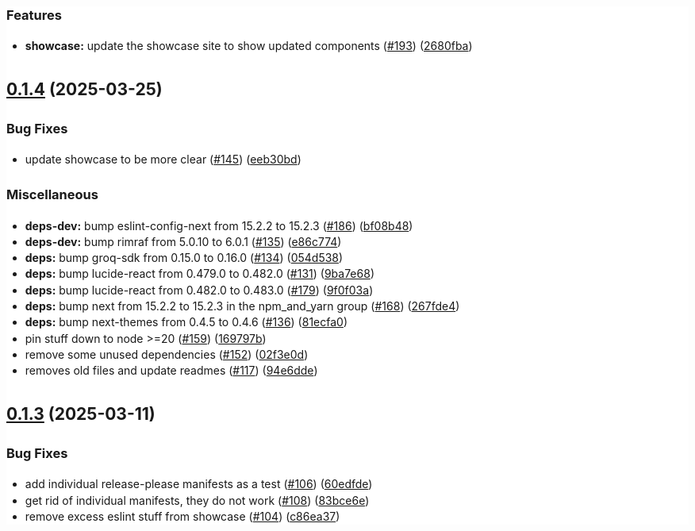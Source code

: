 
### Features

* **showcase:** update the showcase site to show updated components ([#193](https://github.com/tambo-ai/tambo/issues/193)) ([2680fba](https://github.com/tambo-ai/tambo/commit/2680fbaf51f833e8742d44388b69c451226e529d))

## [0.1.4](https://github.com/tambo-ai/tambo/compare/showcase-v0.1.3...showcase-v0.1.4) (2025-03-25)


### Bug Fixes

* update showcase to be more clear ([#145](https://github.com/tambo-ai/tambo/issues/145)) ([eeb30bd](https://github.com/tambo-ai/tambo/commit/eeb30bd6c0b482f6a3cc6579206e96d840679b62))


### Miscellaneous

* **deps-dev:** bump eslint-config-next from 15.2.2 to 15.2.3 ([#186](https://github.com/tambo-ai/tambo/issues/186)) ([bf08b48](https://github.com/tambo-ai/tambo/commit/bf08b48f4c2d30b7c1d6430205f552389a885979))
* **deps-dev:** bump rimraf from 5.0.10 to 6.0.1 ([#135](https://github.com/tambo-ai/tambo/issues/135)) ([e86c774](https://github.com/tambo-ai/tambo/commit/e86c7742ddf854028b291754bac4e4eb95761b85))
* **deps:** bump groq-sdk from 0.15.0 to 0.16.0 ([#134](https://github.com/tambo-ai/tambo/issues/134)) ([054d538](https://github.com/tambo-ai/tambo/commit/054d538fff31849ad21f667778f62132f28e3d8d))
* **deps:** bump lucide-react from 0.479.0 to 0.482.0 ([#131](https://github.com/tambo-ai/tambo/issues/131)) ([9ba7e68](https://github.com/tambo-ai/tambo/commit/9ba7e681fdeb5c5c526bdd3e135945963225ba98))
* **deps:** bump lucide-react from 0.482.0 to 0.483.0 ([#179](https://github.com/tambo-ai/tambo/issues/179)) ([9f0f03a](https://github.com/tambo-ai/tambo/commit/9f0f03aa2183f63f65c260a6c9f9396ab8735e2e))
* **deps:** bump next from 15.2.2 to 15.2.3 in the npm_and_yarn group ([#168](https://github.com/tambo-ai/tambo/issues/168)) ([267fde4](https://github.com/tambo-ai/tambo/commit/267fde43315f6a07ecaece238d45557099b73dbd))
* **deps:** bump next-themes from 0.4.5 to 0.4.6 ([#136](https://github.com/tambo-ai/tambo/issues/136)) ([81ecfa0](https://github.com/tambo-ai/tambo/commit/81ecfa0e823a6fef1ef260e88bec2d078ea95542))
* pin stuff down to node &gt;=20 ([#159](https://github.com/tambo-ai/tambo/issues/159)) ([169797b](https://github.com/tambo-ai/tambo/commit/169797bc2800b1e42903d358f8023f391898b33f))
* remove some unused dependencies ([#152](https://github.com/tambo-ai/tambo/issues/152)) ([02f3e0d](https://github.com/tambo-ai/tambo/commit/02f3e0d0d7708ddcf72216a90167938ed1aab78a))
* removes old files and update readmes ([#117](https://github.com/tambo-ai/tambo/issues/117)) ([94e6dde](https://github.com/tambo-ai/tambo/commit/94e6dded0d8abd15b7f2b19c0837cf9baf2f279d))

## [0.1.3](https://github.com/tambo-ai/tambo/compare/showcase-v0.1.2...showcase-v0.1.3) (2025-03-11)


### Bug Fixes

* add individual release-please manifests as a test ([#106](https://github.com/tambo-ai/tambo/issues/106)) ([60edfde](https://github.com/tambo-ai/tambo/commit/60edfde4e039fba60003ea8fc6185cd4cb44141c))
* get rid of individual manifests, they do not work ([#108](https://github.com/tambo-ai/tambo/issues/108)) ([83bce6e](https://github.com/tambo-ai/tambo/commit/83bce6e4b66267375c018ee7ac82e40d6784141f))
* remove excess eslint stuff from showcase ([#104](https://github.com/tambo-ai/tambo/issues/104)) ([c86ea37](https://github.com/tambo-ai/tambo/commit/c86ea37ef9d76fdc06f0be3b9aa755d38cce186e))
